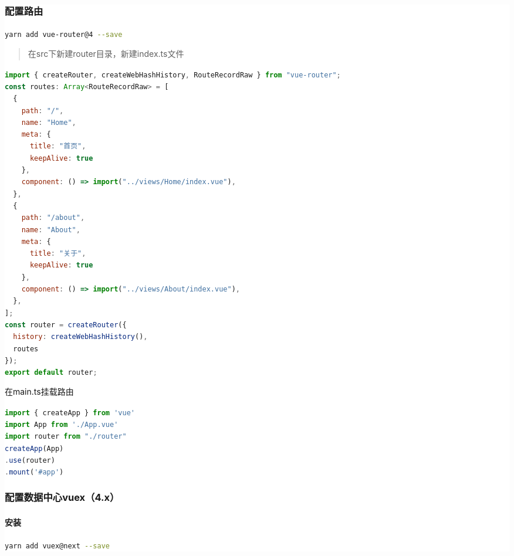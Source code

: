 ### 配置路由

```bash
yarn add vue-router@4 --save
```

> 在src下新建router目录，新建index.ts文件

```javascript
import { createRouter, createWebHashHistory, RouteRecordRaw } from "vue-router";
const routes: Array<RouteRecordRaw> = [
  {
    path: "/",
    name: "Home",
    meta: {
      title: "首页",
      keepAlive: true
    },
    component: () => import("../views/Home/index.vue"),
  },
  {
    path: "/about",
    name: "About",
    meta: {
      title: "关于",
      keepAlive: true
    },
    component: () => import("../views/About/index.vue"),
  },
];
const router = createRouter({
  history: createWebHashHistory(),
  routes
});
export default router;
```

在main.ts挂载路由

```javascript
import { createApp } from 'vue'
import App from './App.vue'
import router from "./router"
createApp(App)
.use(router)
.mount('#app')
```

### 配置数据中心vuex（4.x）

#### 安装

```bash
yarn add vuex@next --save
```
